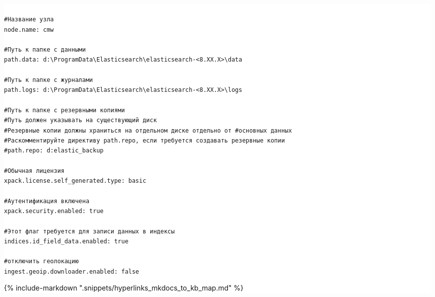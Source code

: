 ```
  
#Название узла   
node.name: cmw   
  
#Путь к папке с данными   
path.data: d:\ProgramData\Elasticsearch\elasticsearch-<8.XX.X>\data   
  
#Путь к папке с журналами   
path.logs: d:\ProgramData\Elasticsearch\elasticsearch-<8.XX.X>\logs   
  
#Путь к папке с резервными копиями   
#Путь должен указывать на существующий диск   
#Резервные копии должны храниться на отдельном диске отдельно от #основных данных   
#Раскомментируйте директиву path.repo, если требуется создавать резервные копии   
#path.repo: d:elastic_backup   
  
#Обычная лицензия   
xpack.license.self_generated.type: basic   
  
#Аутентификация включена   
xpack.security.enabled: true   
  
#Этот флаг требуется для записи данных в индексы   
indices.id_field_data.enabled: true   
  
#отключить геолокацию    
ingest.geoip.downloader.enabled: false
```

{%
include-markdown ".snippets/hyperlinks_mkdocs_to_kb_map.md"
%}
